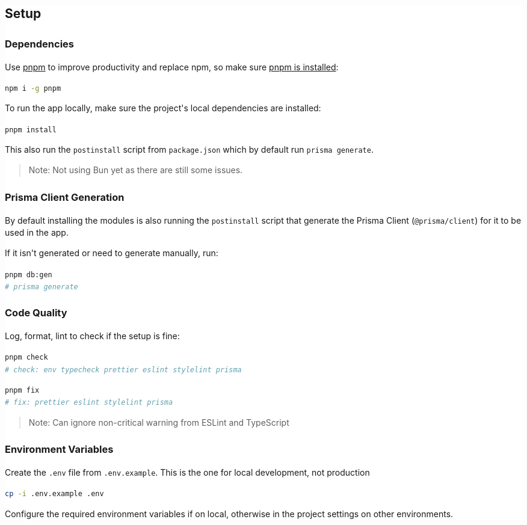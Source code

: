## Setup

### Dependencies

Use [pnpm](https://pnpm.io) to improve productivity and replace npm, so make sure
[pnpm is installed](https://pnpm.io/installation#using-npm):

```sh
npm i -g pnpm
```

To run the app locally, make sure the project's local dependencies are installed:

```sh
pnpm install
```

This also run the `postinstall` script from `package.json` which by default run `prisma generate`.

> Note: Not using Bun yet as there are still some issues.

### Prisma Client Generation

By default installing the modules is also running the `postinstall` script that generate the Prisma
Client (`@prisma/client`) for it to be used in the app.

If it isn't generated or need to generate manually, run:

```sh
pnpm db:gen
# prisma generate
```

### Code Quality

Log, format, lint to check if the setup is fine:

```sh
pnpm check
# check: env typecheck prettier eslint stylelint prisma
```

```sh
pnpm fix
# fix: prettier eslint stylelint prisma
```

> Note: Can ignore non-critical warning from ESLint and TypeScript

### Environment Variables

Create the `.env` file from `.env.example`. This is the one for local development, not production

```sh
cp -i .env.example .env
```

Configure the required environment variables if on local, otherwise in the project settings on other
environments.
